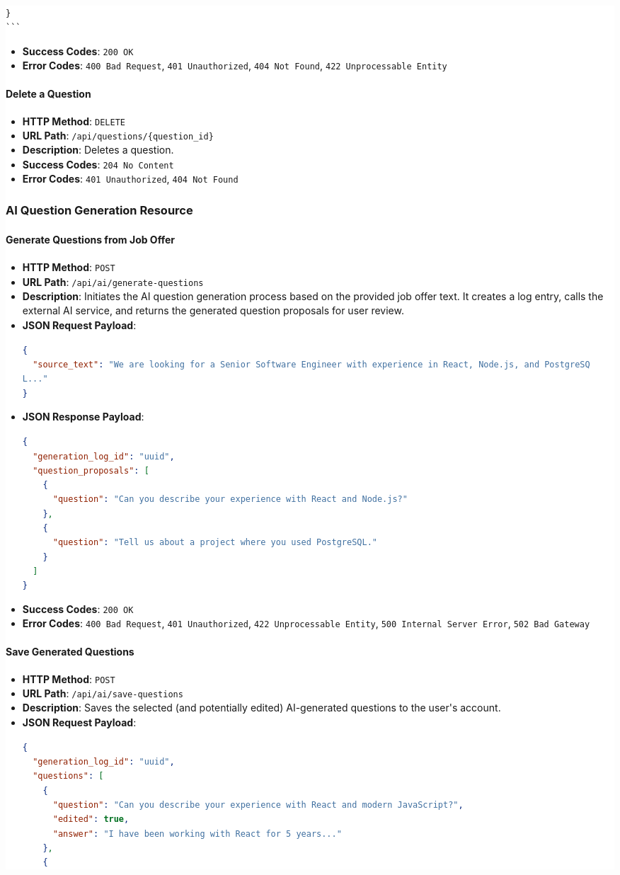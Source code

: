     }
    ```
-   **Success Codes**: `200 OK`
-   **Error Codes**: `400 Bad Request`, `401 Unauthorized`, `404 Not Found`, `422 Unprocessable Entity`

#### Delete a Question

-   **HTTP Method**: `DELETE`
-   **URL Path**: `/api/questions/{question_id}`
-   **Description**: Deletes a question.
-   **Success Codes**: `204 No Content`
-   **Error Codes**: `401 Unauthorized`, `404 Not Found`

### AI Question Generation Resource

#### Generate Questions from Job Offer

-   **HTTP Method**: `POST`
-   **URL Path**: `/api/ai/generate-questions`
-   **Description**: Initiates the AI question generation process based on the provided job offer text. It creates a log entry, calls the external AI service, and returns the generated question proposals for user review.
-   **JSON Request Payload**:
    ```json
    {
      "source_text": "We are looking for a Senior Software Engineer with experience in React, Node.js, and PostgreSQL..."
    }
    ```
-   **JSON Response Payload**:
    ```json
    {
      "generation_log_id": "uuid",
      "question_proposals": [
        {
          "question": "Can you describe your experience with React and Node.js?"
        },
        {
          "question": "Tell us about a project where you used PostgreSQL."
        }
      ]
    }
    ```
-   **Success Codes**: `200 OK`
-   **Error Codes**: `400 Bad Request`, `401 Unauthorized`, `422 Unprocessable Entity`, `500 Internal Server Error`, `502 Bad Gateway`

#### Save Generated Questions

-   **HTTP Method**: `POST`
-   **URL Path**: `/api/ai/save-questions`
-   **Description**: Saves the selected (and potentially edited) AI-generated questions to the user's account.
-   **JSON Request Payload**:
    ```json
    {
      "generation_log_id": "uuid",
      "questions": [
        {
          "question": "Can you describe your experience with React and modern JavaScript?",
          "edited": true,
          "answer": "I have been working with React for 5 years..."
        },
        {